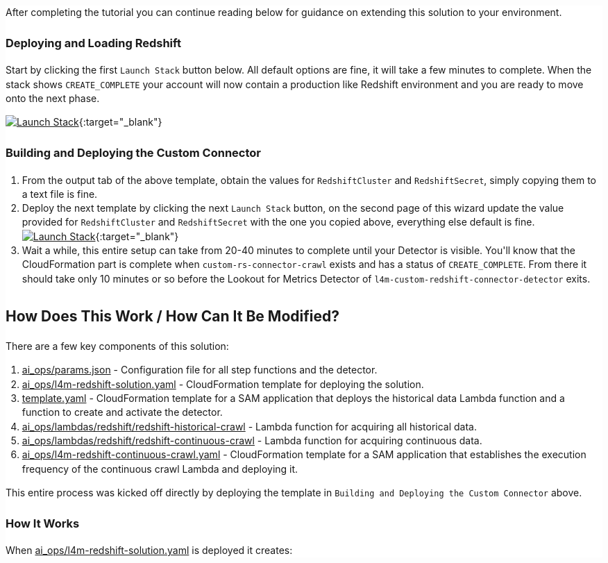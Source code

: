 After completing the tutorial you can continue reading below for guidance on extending this solution to your environment.

### Deploying and Loading Redshift
Start by clicking the first `Launch Stack` button below. All default options are fine, it will take a few minutes to complete. When the stack shows `CREATE_COMPLETE`
your account will now contain a production like Redshift environment and you are ready to move onto the next phase.

[![Launch Stack](https://s3.amazonaws.com/cloudformation-examples/cloudformation-launch-stack.png)](https://console.aws.amazon.com/cloudformation/home#/stacks/new?stackName=ProductionRedshiftDemo&templateURL=https://lookoutformetricsbucket.s3.amazonaws.com/l4m-redshift-sagemakernotebook.yaml){:target="_blank"}

### Building and Deploying the Custom Connector
1. From the output tab of the above template, obtain the values for `RedshiftCluster` and `RedshiftSecret`, simply copying them to a text file is fine.
2. Deploy the next template by clicking the next `Launch Stack` button, on the second page of this wizard update the value provided for `RedshiftCluster` and `RedshiftSecret` with the one you copied above, everything else default is fine.
[![Launch Stack](https://s3.amazonaws.com/cloudformation-examples/cloudformation-launch-stack.png)](https://console.aws.amazon.com/cloudformation/home#/stacks/new?stackName=CustomRedshiftConnector&templateURL=https://lookoutformetricsbucket.s3.amazonaws.com/l4m-redshift-solution.yaml){:target="_blank"}
3. Wait a while, this entire setup can take from 20-40 minutes to complete until your Detector is visible. You'll know that the CloudFormation part is complete when `custom-rs-connector-crawl`
exists and has a status of `CREATE_COMPLETE`. From there it should take only 10 minutes or so before the Lookout for Metrics Detector of `l4m-custom-redshift-connector-detector` exits.

## How Does This Work / How Can It Be Modified?
There are a few key components of this solution:

1. [ai_ops/params.json](ai_ops/params.json) - Configuration file for all step functions and the detector.
2. [ai_ops/l4m-redshift-solution.yaml](ai_ops/l4m-redshift-solution.yaml) - CloudFormation template for deploying the solution.
3. [template.yaml](template.yaml) - CloudFormation template for a SAM application that deploys the historical data Lambda function and a function to create and activate the detector.
4. [ai_ops/lambdas/redshift/redshift-historical-crawl](ai_ops/lambdas/redshift/redshift-historical-crawl) - Lambda function for acquiring all historical data.
5. [ai_ops/lambdas/redshift/redshift-continuous-crawl](ai_ops/lambdas/redshift/redshift-continuous-crawl) - Lambda function for acquiring continuous data.
6. [ai_ops/l4m-redshift-continuous-crawl.yaml](ai_ops/l4m-redshift-continuous-crawl.yaml) - CloudFormation template for a SAM application that establishes the execution frequency of the continuous crawl Lambda and deploying it.

This entire process was kicked off directly by deploying the template in `Building and Deploying the Custom Connector` above.

### How It Works
When [ai_ops/l4m-redshift-solution.yaml](ai_ops/l4m-redshift-solution.yaml) is deployed it creates:
